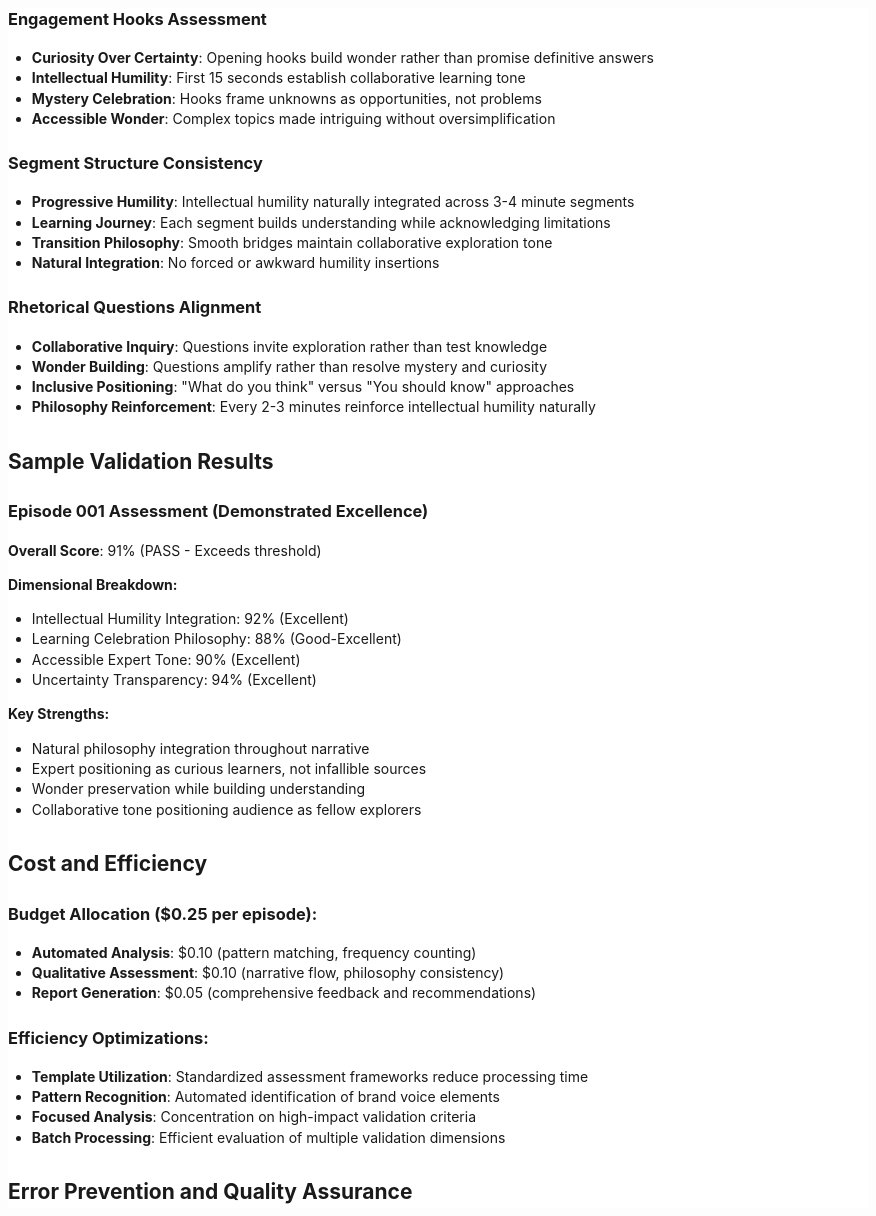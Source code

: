 ### Engagement Hooks Assessment
- **Curiosity Over Certainty**: Opening hooks build wonder rather than promise definitive answers
- **Intellectual Humility**: First 15 seconds establish collaborative learning tone
- **Mystery Celebration**: Hooks frame unknowns as opportunities, not problems
- **Accessible Wonder**: Complex topics made intriguing without oversimplification

### Segment Structure Consistency
- **Progressive Humility**: Intellectual humility naturally integrated across 3-4 minute segments
- **Learning Journey**: Each segment builds understanding while acknowledging limitations
- **Transition Philosophy**: Smooth bridges maintain collaborative exploration tone
- **Natural Integration**: No forced or awkward humility insertions

### Rhetorical Questions Alignment
- **Collaborative Inquiry**: Questions invite exploration rather than test knowledge
- **Wonder Building**: Questions amplify rather than resolve mystery and curiosity
- **Inclusive Positioning**: "What do you think" versus "You should know" approaches
- **Philosophy Reinforcement**: Every 2-3 minutes reinforce intellectual humility naturally

## Sample Validation Results

### Episode 001 Assessment (Demonstrated Excellence)
**Overall Score**: 91% (PASS - Exceeds threshold)

**Dimensional Breakdown:**
- Intellectual Humility Integration: 92% (Excellent)
- Learning Celebration Philosophy: 88% (Good-Excellent)
- Accessible Expert Tone: 90% (Excellent)
- Uncertainty Transparency: 94% (Excellent)

**Key Strengths:**
- Natural philosophy integration throughout narrative
- Expert positioning as curious learners, not infallible sources
- Wonder preservation while building understanding
- Collaborative tone positioning audience as fellow explorers

## Cost and Efficiency

### Budget Allocation ($0.25 per episode):
- **Automated Analysis**: $0.10 (pattern matching, frequency counting)
- **Qualitative Assessment**: $0.10 (narrative flow, philosophy consistency)
- **Report Generation**: $0.05 (comprehensive feedback and recommendations)

### Efficiency Optimizations:
- **Template Utilization**: Standardized assessment frameworks reduce processing time
- **Pattern Recognition**: Automated identification of brand voice elements
- **Focused Analysis**: Concentration on high-impact validation criteria
- **Batch Processing**: Efficient evaluation of multiple validation dimensions

## Error Prevention and Quality Assurance

